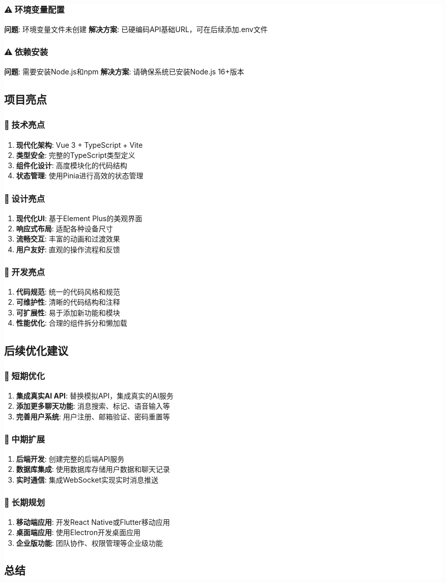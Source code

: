 ### ⚠️ 环境变量配置
**问题**: 环境变量文件未创建
**解决方案**: 已硬编码API基础URL，可在后续添加.env文件

### ⚠️ 依赖安装
**问题**: 需要安装Node.js和npm
**解决方案**: 请确保系统已安装Node.js 16+版本

## 项目亮点

### 🎯 技术亮点
1. **现代化架构**: Vue 3 + TypeScript + Vite
2. **类型安全**: 完整的TypeScript类型定义
3. **组件化设计**: 高度模块化的代码结构
4. **状态管理**: 使用Pinia进行高效的状态管理

### 🎨 设计亮点
1. **现代化UI**: 基于Element Plus的美观界面
2. **响应式布局**: 适配各种设备尺寸
3. **流畅交互**: 丰富的动画和过渡效果
4. **用户友好**: 直观的操作流程和反馈

### 🔧 开发亮点
1. **代码规范**: 统一的代码风格和规范
2. **可维护性**: 清晰的代码结构和注释
3. **可扩展性**: 易于添加新功能和模块
4. **性能优化**: 合理的组件拆分和懒加载

## 后续优化建议

### 🔄 短期优化
1. **集成真实AI API**: 替换模拟API，集成真实的AI服务
2. **添加更多聊天功能**: 消息搜索、标记、语音输入等
3. **完善用户系统**: 用户注册、邮箱验证、密码重置等

### 🚀 中期扩展
1. **后端开发**: 创建完整的后端API服务
2. **数据库集成**: 使用数据库存储用户数据和聊天记录
3. **实时通信**: 集成WebSocket实现实时消息推送

### 🎯 长期规划
1. **移动端应用**: 开发React Native或Flutter移动应用
2. **桌面端应用**: 使用Electron开发桌面应用
3. **企业版功能**: 团队协作、权限管理等企业级功能

## 总结
